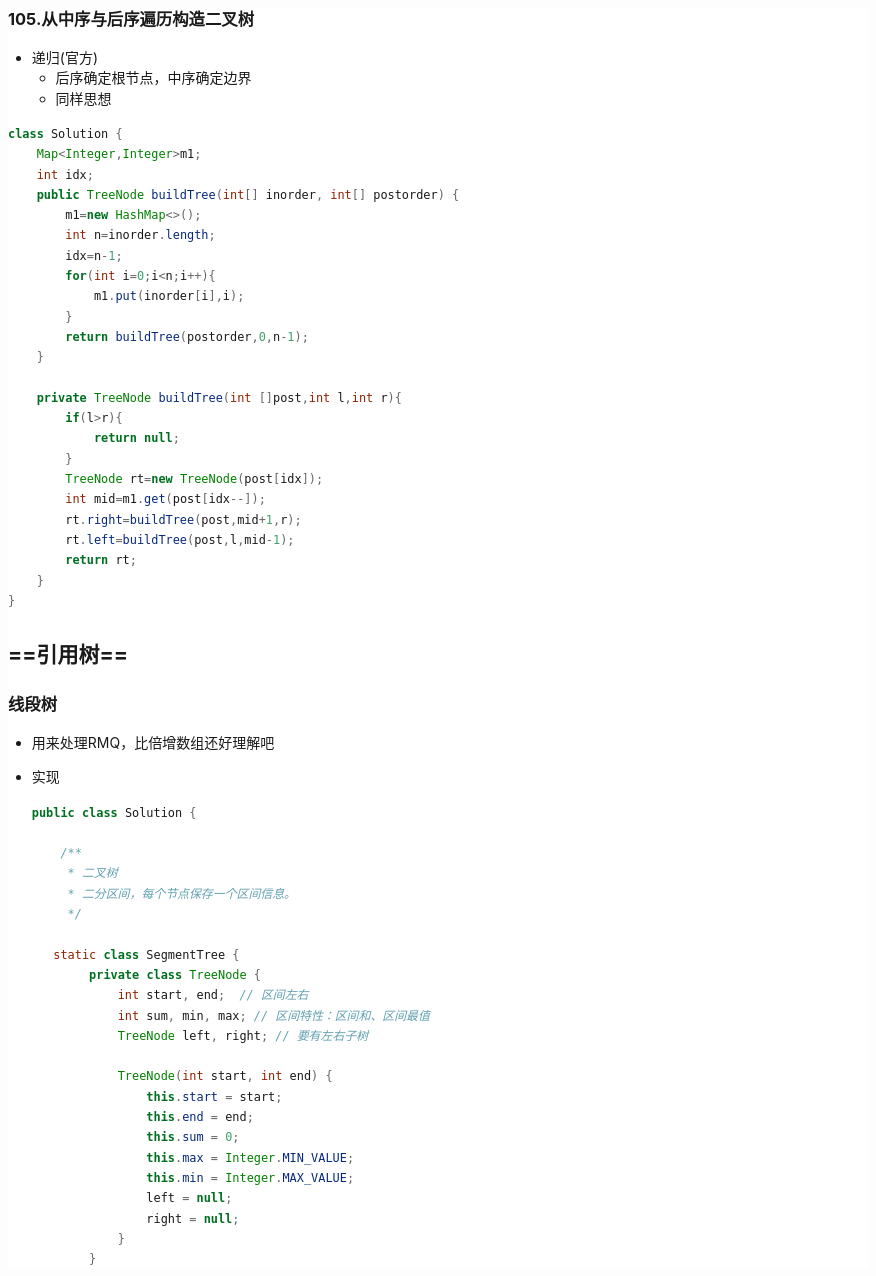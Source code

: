 ### 105.从中序与后序遍历构造二叉树

- 递归(官方)
  - 后序确定根节点，中序确定边界
  - 同样思想

```java
class Solution {
    Map<Integer,Integer>m1;
    int idx;
    public TreeNode buildTree(int[] inorder, int[] postorder) {
        m1=new HashMap<>();
        int n=inorder.length;
        idx=n-1;
        for(int i=0;i<n;i++){
            m1.put(inorder[i],i);
        }
        return buildTree(postorder,0,n-1);
    }

    private TreeNode buildTree(int []post,int l,int r){
        if(l>r){
            return null;
        }
        TreeNode rt=new TreeNode(post[idx]);
        int mid=m1.get(post[idx--]);
        rt.right=buildTree(post,mid+1,r);
        rt.left=buildTree(post,l,mid-1);
        return rt;
    }
}
```

## ==引用树==

### 线段树

- 用来处理RMQ，比倍增数组还好理解吧

- 实现

  ```java
  public class Solution {
  
      /**
       * 二叉树
       * 二分区间，每个节点保存一个区间信息。
       */
  
     static class SegmentTree {
          private class TreeNode {
              int start, end;  // 区间左右
              int sum, min, max; // 区间特性：区间和、区间最值
              TreeNode left, right; // 要有左右子树
  
              TreeNode(int start, int end) {
                  this.start = start;
                  this.end = end;
                  this.sum = 0;
                  this.max = Integer.MIN_VALUE;
                  this.min = Integer.MAX_VALUE;
                  left = null;
                  right = null;
              }
          }
  ```